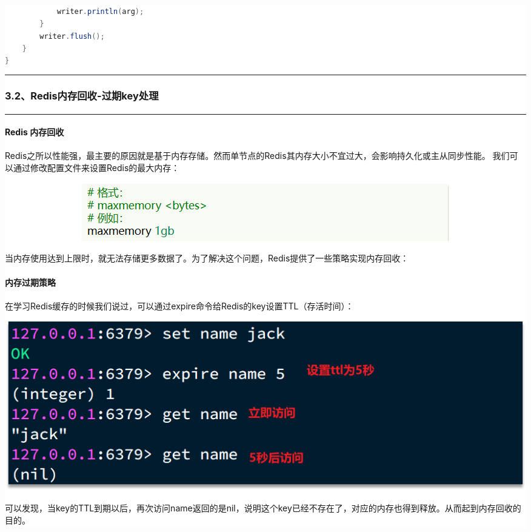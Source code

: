 ```java
            writer.println(arg);
        }
        writer.flush();
    }
}
```

***

### 3.2、Redis内存回收-过期key处理

***

#### Redis 内存回收

Redis之所以性能强，最主要的原因就是基于内存存储。然而单节点的Redis其内存大小不宜过大，会影响持久化或主从同步性能。
我们可以通过修改配置文件来设置Redis的最大内存：

<div align="center">
  <img src="./assets/82.png" alt=82>
</div>

当内存使用达到上限时，就无法存储更多数据了。为了解决这个问题，Redis提供了一些策略实现内存回收：

#### 内存过期策略

在学习Redis缓存的时候我们说过，可以通过expire命令给Redis的key设置TTL（存活时间）：

<div align="center">
  <img src="./assets/83.png" alt=83>
</div>

可以发现，当key的TTL到期以后，再次访问name返回的是nil，说明这个key已经不存在了，对应的内存也得到释放。从而起到内存回收的目的。
